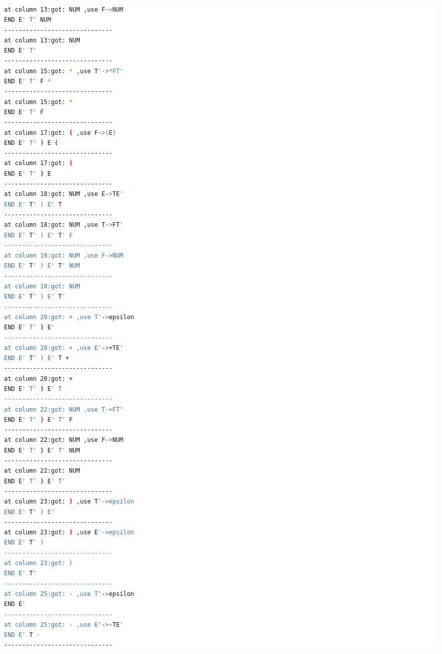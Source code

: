 ```bash
at column 13:got: NUM ,use F->NUM
END E' T' NUM 
------------------------------
at column 13:got: NUM 
END E' T' 
------------------------------
at column 15:got: * ,use T'->*FT'
END E' T' F * 
------------------------------
at column 15:got: * 
END E' T' F 
------------------------------
at column 17:got: ( ,use F->(E)
END E' T' ) E ( 
------------------------------
at column 17:got: ( 
END E' T' ) E 
------------------------------
at column 18:got: NUM ,use E->TE'
END E' T' ) E' T 
------------------------------
at column 18:got: NUM ,use T->FT'
END E' T' ) E' T' F 
------------------------------
at column 18:got: NUM ,use F->NUM
END E' T' ) E' T' NUM 
------------------------------
at column 18:got: NUM 
END E' T' ) E' T' 
------------------------------
at column 20:got: + ,use T'->epsilon
END E' T' ) E' 
------------------------------
at column 20:got: + ,use E'->+TE'
END E' T' ) E' T + 
------------------------------
at column 20:got: + 
END E' T' ) E' T 
------------------------------
at column 22:got: NUM ,use T->FT'
END E' T' ) E' T' F 
------------------------------
at column 22:got: NUM ,use F->NUM
END E' T' ) E' T' NUM 
------------------------------
at column 22:got: NUM 
END E' T' ) E' T' 
------------------------------
at column 23:got: ) ,use T'->epsilon
END E' T' ) E' 
------------------------------
at column 23:got: ) ,use E'->epsilon
END E' T' ) 
------------------------------
at column 23:got: ) 
END E' T' 
------------------------------
at column 25:got: - ,use T'->epsilon
END E' 
------------------------------
at column 25:got: - ,use E'->-TE'
END E' T - 
------------------------------
```